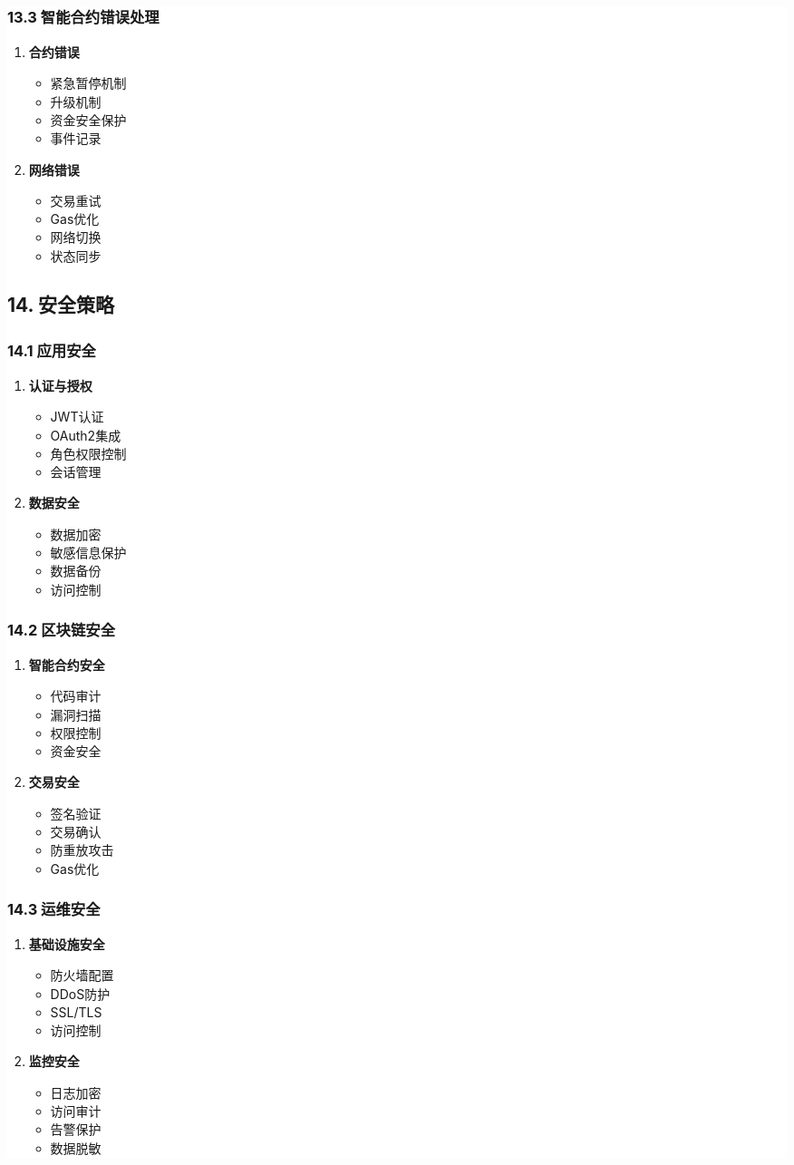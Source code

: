 ### 13.3 智能合约错误处理
1. **合约错误**
   - 紧急暂停机制
   - 升级机制
   - 资金安全保护
   - 事件记录

2. **网络错误**
   - 交易重试
   - Gas优化
   - 网络切换
   - 状态同步

## 14. 安全策略
### 14.1 应用安全
1. **认证与授权**
   - JWT认证
   - OAuth2集成
   - 角色权限控制
   - 会话管理

2. **数据安全**
   - 数据加密
   - 敏感信息保护
   - 数据备份
   - 访问控制

### 14.2 区块链安全
1. **智能合约安全**
   - 代码审计
   - 漏洞扫描
   - 权限控制
   - 资金安全

2. **交易安全**
   - 签名验证
   - 交易确认
   - 防重放攻击
   - Gas优化

### 14.3 运维安全
1. **基础设施安全**
   - 防火墙配置
   - DDoS防护
   - SSL/TLS
   - 访问控制

2. **监控安全**
   - 日志加密
   - 访问审计
   - 告警保护
   - 数据脱敏
